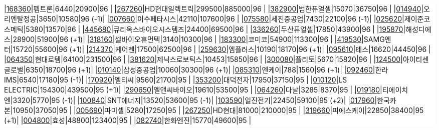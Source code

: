 |[168360](https://finance.daum.net/quotes/A168360)|펨트론|6440|20900|96 |
|[267260](https://finance.daum.net/quotes/A267260)|HD현대일렉트릭|299500|885000|96 |
|[382900](https://finance.daum.net/quotes/A382900)|범한퓨얼셀|15070|36750|96 |
|[014940](https://finance.daum.net/quotes/A014940)|오리엔탈정공|3650|10580|96 (-1)|
|[007660](https://finance.daum.net/quotes/A007660)|이수페타시스|42110|107600|96 |
|[075580](https://finance.daum.net/quotes/A075580)|세진중공업|7430|22100|96 (-1)|
|[025620](https://finance.daum.net/quotes/A025620)|제이준코스메틱|5380|13570|96 |
|[445680](https://finance.daum.net/quotes/A445680)|큐리옥스바이오시스템즈|24400|69500|96 |
|[336260](https://finance.daum.net/quotes/A336260)|두산퓨얼셀|17850|43900|96 |
|[195870](https://finance.daum.net/quotes/A195870)|해성디에스|28900|51900|96 (+1)|
|[318160](https://finance.daum.net/quotes/A318160)|셀바이오휴먼텍|3140|10300|96 |
|[183300](https://finance.daum.net/quotes/A183300)|코미코|54900|113300|96 |
|[419530](https://finance.daum.net/quotes/A419530)|SAMG엔터|15720|55600|96 (+1)|
|[214370](https://finance.daum.net/quotes/A214370)|케어젠|17500|62500|96 |
|[259630](https://finance.daum.net/quotes/A259630)|엠플러스|10190|18170|96 (+1)|
|[095610](https://finance.daum.net/quotes/A095610)|테스|16620|44450|96 |
|[064350](https://finance.daum.net/quotes/A064350)|현대로템|64100|231500|96 |
|[381620](https://finance.daum.net/quotes/A381620)|제닉스로보틱스|10453|15850|96 |
|[300080](https://finance.daum.net/quotes/A300080)|플리토|5670|15820|96 |
|[124500](https://finance.daum.net/quotes/A124500)|아이티센글로벌|6350|18700|96 (+1)|
|[010140](https://finance.daum.net/quotes/A010140)|삼성중공업|10060|30300|96 (+1)|
|[085310](https://finance.daum.net/quotes/A085310)|엔케이|788|1560|96 (+1)|
|[092460](https://finance.daum.net/quotes/A092460)|한라IMS|6540|17180|95 (-1)|
|[170920](https://finance.daum.net/quotes/A170920)|엘티씨|9560|21700|95 |
|[353200](https://finance.daum.net/quotes/A353200)|대덕전자|17950|37150|95 |
|[010120](https://finance.daum.net/quotes/A010120)|LS ELECTRIC|154300|439500|95 (+1)|
|[290650](https://finance.daum.net/quotes/A290650)|엘앤씨바이오|19610|53500|95 |
|[064260](https://finance.daum.net/quotes/A064260)|다날|3285|8370|95 |
|[019180](https://finance.daum.net/quotes/A019180)|티에이치엔|3320|5770|95 (-1)|
|[100840](https://finance.daum.net/quotes/A100840)|SNT에너지|13520|53600|95 (-1)|
|[103590](https://finance.daum.net/quotes/A103590)|일진전기|22450|59100|95 (+2)|
|[017960](https://finance.daum.net/quotes/A017960)|한국카본|10950|37050|95 |
|[005690](https://finance.daum.net/quotes/A005690)|파미셀|5280|17250|95 |
|[267250](https://finance.daum.net/quotes/A267250)|HD현대|81000|210000|95 |
|[319660](https://finance.daum.net/quotes/A319660)|피에스케이|22850|38400|95 (+1)|
|[004800](https://finance.daum.net/quotes/A004800)|효성|48800|123400|95 |
|[082740](https://finance.daum.net/quotes/A082740)|한화엔진|15770|49600|95 |